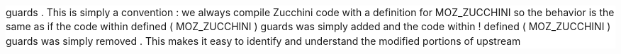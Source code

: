 guards
.
This
is
simply
a
convention
:
we
always
compile
Zucchini
code
with
a
definition
for
MOZ_ZUCCHINI
so
the
behavior
is
the
same
as
if
the
code
within
defined
(
MOZ_ZUCCHINI
)
guards
was
simply
added
and
the
code
within
!
defined
(
MOZ_ZUCCHINI
)
guards
was
simply
removed
.
This
makes
it
easy
to
identify
and
understand
the
modified
portions
of
upstream